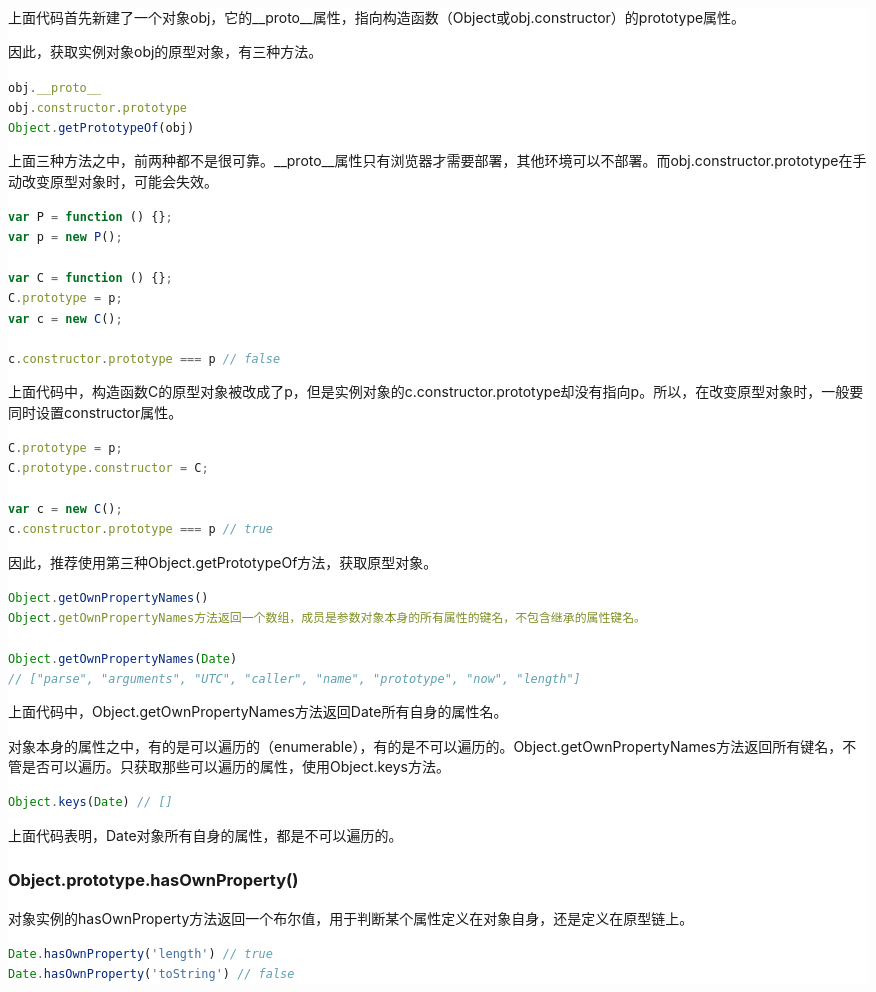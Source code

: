上面代码首先新建了一个对象obj，它的__proto__属性，指向构造函数（Object或obj.constructor）的prototype属性。

因此，获取实例对象obj的原型对象，有三种方法。
```js
obj.__proto__
obj.constructor.prototype
Object.getPrototypeOf(obj)
```

上面三种方法之中，前两种都不是很可靠。__proto__属性只有浏览器才需要部署，其他环境可以不部署。而obj.constructor.prototype在手动改变原型对象时，可能会失效。
```js
var P = function () {};
var p = new P();

var C = function () {};
C.prototype = p;
var c = new C();

c.constructor.prototype === p // false
```

上面代码中，构造函数C的原型对象被改成了p，但是实例对象的c.constructor.prototype却没有指向p。所以，在改变原型对象时，一般要同时设置constructor属性。
```js
C.prototype = p;
C.prototype.constructor = C;

var c = new C();
c.constructor.prototype === p // true
```

因此，推荐使用第三种Object.getPrototypeOf方法，获取原型对象。
```js
Object.getOwnPropertyNames()
Object.getOwnPropertyNames方法返回一个数组，成员是参数对象本身的所有属性的键名，不包含继承的属性键名。

Object.getOwnPropertyNames(Date)
// ["parse", "arguments", "UTC", "caller", "name", "prototype", "now", "length"]
```

上面代码中，Object.getOwnPropertyNames方法返回Date所有自身的属性名。

对象本身的属性之中，有的是可以遍历的（enumerable），有的是不可以遍历的。Object.getOwnPropertyNames方法返回所有键名，不管是否可以遍历。只获取那些可以遍历的属性，使用Object.keys方法。
```js
Object.keys(Date) // []

```
上面代码表明，Date对象所有自身的属性，都是不可以遍历的。

### Object.prototype.hasOwnProperty()
对象实例的hasOwnProperty方法返回一个布尔值，用于判断某个属性定义在对象自身，还是定义在原型链上。
```js
Date.hasOwnProperty('length') // true
Date.hasOwnProperty('toString') // false
```

